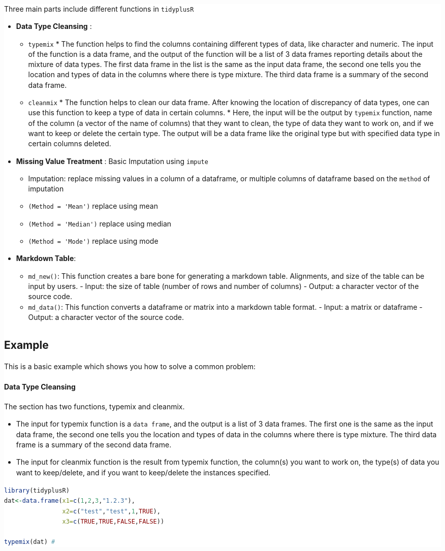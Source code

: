 Three main parts include different functions in `tidyplusR`

-   **Data Type Cleansing** :
    -   `typemix` \* The function helps to find the columns containing different types of data, like character and numeric. The input of the function is a data frame, and the output of the function will be a list of 3 data frames reporting details about the mixture of data types. The first data frame in the list is the same as the input data frame, the second one tells you the location and types of data in the columns where there is type mixture. The third data frame is a summary of the second data frame.

    -   `cleanmix` \* The function helps to clean our data frame. After knowing the location of discrepancy of data types, one can use this function to keep a type of data in certain columns. \* Here, the input will be the output by `typemix` function, name of the column (a vector of the name of columns) that they want to clean, the type of data they want to work on, and if we want to keep or delete the certain type. The output will be a data frame like the original type but with specified data type in certain columns deleted.

-   **Missing Value Treatment** : Basic Imputation using `impute`
    -   Imputation: replace missing values in a column of a dataframe, or multiple columns of dataframe based on the `method` of imputation

    -   `(Method = 'Mean')` replace using mean
    -   `(Method = 'Median')` replace using median
    -   `(Method = 'Mode')` replace using mode

-   **Markdown Table**:
    -   `md_new()`: This function creates a bare bone for generating a markdown table. Alignments, and size of the table can be input by users. - Input: the size of table (number of rows and number of columns) - Output: a character vector of the source code.
    -   `md_data()`: This function converts a dataframe or matrix into a markdown table format. - Input: a matrix or dataframe - Output: a character vector of the source code.

Example
-------

This is a basic example which shows you how to solve a common problem:

#### Data Type Cleansing

The section has two functions, typemix and cleanmix.

-   The input for typemix function is a `data frame`, and the output is a list of 3 data frames. The first one is the same as the input data frame, the second one tells you the location and types of data in the columns where there is type mixture. The third data frame is a summary of the second data frame.

-   The input for cleanmix function is the result from typemix function, the column(s) you want to work on, the type(s) of data you want to keep/delete, and if you want to keep/delete the instances specified.

``` r
library(tidyplusR)
dat<-data.frame(x1=c(1,2,3,"1.2.3"),
                x2=c("test","test",1,TRUE),
                x3=c(TRUE,TRUE,FALSE,FALSE))

typemix(dat) #
```
